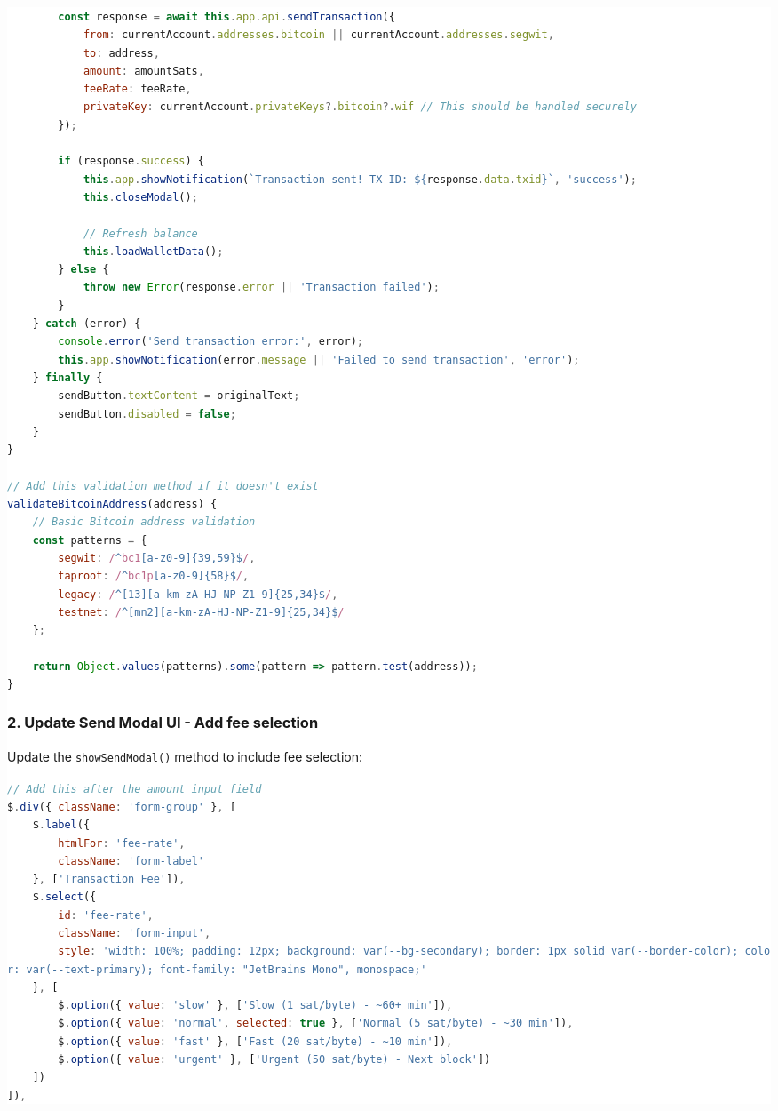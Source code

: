 ```javascript
        const response = await this.app.api.sendTransaction({
            from: currentAccount.addresses.bitcoin || currentAccount.addresses.segwit,
            to: address,
            amount: amountSats,
            feeRate: feeRate,
            privateKey: currentAccount.privateKeys?.bitcoin?.wif // This should be handled securely
        });
        
        if (response.success) {
            this.app.showNotification(`Transaction sent! TX ID: ${response.data.txid}`, 'success');
            this.closeModal();
            
            // Refresh balance
            this.loadWalletData();
        } else {
            throw new Error(response.error || 'Transaction failed');
        }
    } catch (error) {
        console.error('Send transaction error:', error);
        this.app.showNotification(error.message || 'Failed to send transaction', 'error');
    } finally {
        sendButton.textContent = originalText;
        sendButton.disabled = false;
    }
}

// Add this validation method if it doesn't exist
validateBitcoinAddress(address) {
    // Basic Bitcoin address validation
    const patterns = {
        segwit: /^bc1[a-z0-9]{39,59}$/,
        taproot: /^bc1p[a-z0-9]{58}$/,
        legacy: /^[13][a-km-zA-HJ-NP-Z1-9]{25,34}$/,
        testnet: /^[mn2][a-km-zA-HJ-NP-Z1-9]{25,34}$/
    };
    
    return Object.values(patterns).some(pattern => pattern.test(address));
}
```

### 2. Update Send Modal UI - Add fee selection

Update the `showSendModal()` method to include fee selection:

```javascript
// Add this after the amount input field
$.div({ className: 'form-group' }, [
    $.label({ 
        htmlFor: 'fee-rate',
        className: 'form-label'
    }, ['Transaction Fee']),
    $.select({
        id: 'fee-rate',
        className: 'form-input',
        style: 'width: 100%; padding: 12px; background: var(--bg-secondary); border: 1px solid var(--border-color); color: var(--text-primary); font-family: "JetBrains Mono", monospace;'
    }, [
        $.option({ value: 'slow' }, ['Slow (1 sat/byte) - ~60+ min']),
        $.option({ value: 'normal', selected: true }, ['Normal (5 sat/byte) - ~30 min']),
        $.option({ value: 'fast' }, ['Fast (20 sat/byte) - ~10 min']),
        $.option({ value: 'urgent' }, ['Urgent (50 sat/byte) - Next block'])
    ])
]),
```